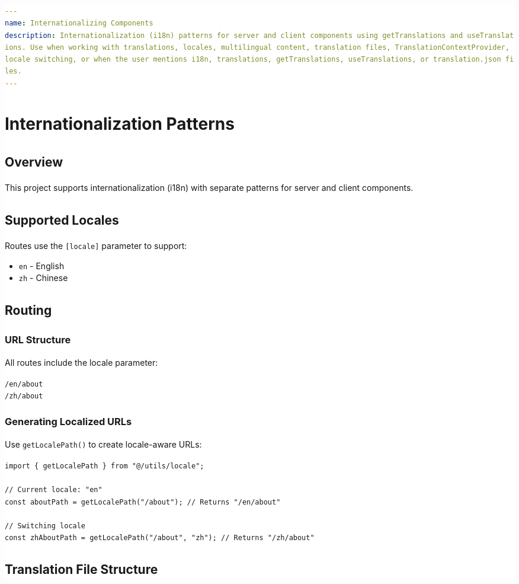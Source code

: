 ```yaml
---
name: Internationalizing Components
description: Internationalization (i18n) patterns for server and client components using getTranslations and useTranslations. Use when working with translations, locales, multilingual content, translation files, TranslationContextProvider, locale switching, or when the user mentions i18n, translations, getTranslations, useTranslations, or translation.json files.
---
```


# Internationalization Patterns

## Overview

This project supports internationalization (i18n) with separate patterns for server and client components.

## Supported Locales

Routes use the `[locale]` parameter to support:

- `en` - English
- `zh` - Chinese

## Routing

### URL Structure

All routes include the locale parameter:

```
/en/about
/zh/about
```

### Generating Localized URLs

Use `getLocalePath()` to create locale-aware URLs:

```tsx
import { getLocalePath } from "@/utils/locale";

// Current locale: "en"
const aboutPath = getLocalePath("/about"); // Returns "/en/about"

// Switching locale
const zhAboutPath = getLocalePath("/about", "zh"); // Returns "/zh/about"
```

## Translation File Structure
